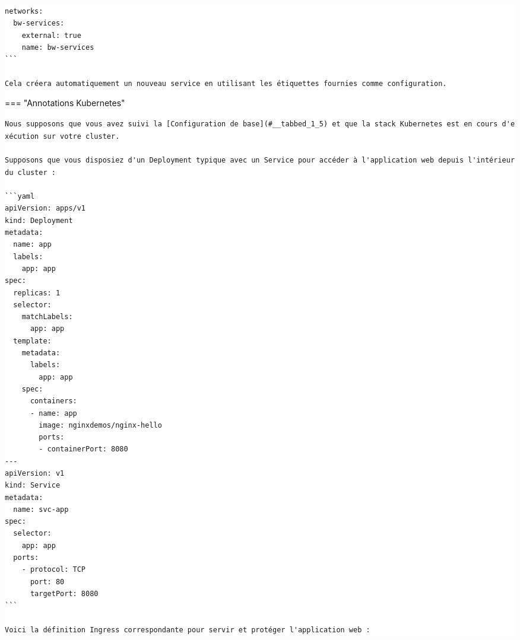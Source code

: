     networks:
      bw-services:
        external: true
        name: bw-services
    ```

    Cela créera automatiquement un nouveau service en utilisant les étiquettes fournies comme configuration.

=== "Annotations Kubernetes"

    Nous supposons que vous avez suivi la [Configuration de base](#__tabbed_1_5) et que la stack Kubernetes est en cours d'exécution sur votre cluster.

    Supposons que vous disposiez d'un Deployment typique avec un Service pour accéder à l'application web depuis l'intérieur du cluster :

    ```yaml
    apiVersion: apps/v1
    kind: Deployment
    metadata:
      name: app
      labels:
    	app: app
    spec:
      replicas: 1
      selector:
    	matchLabels:
    	  app: app
      template:
    	metadata:
    	  labels:
    		app: app
    	spec:
    	  containers:
    	  - name: app
    		image: nginxdemos/nginx-hello
    		ports:
    		- containerPort: 8080
    ---
    apiVersion: v1
    kind: Service
    metadata:
      name: svc-app
    spec:
      selector:
    	app: app
      ports:
    	- protocol: TCP
    	  port: 80
    	  targetPort: 8080
    ```

    Voici la définition Ingress correspondante pour servir et protéger l'application web :
